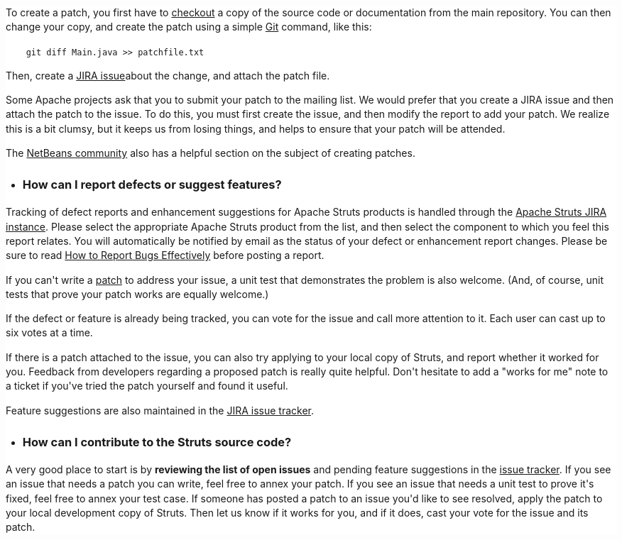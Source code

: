   To create a patch, you first have to [checkout](git-for-struts.html) a copy of the source code
  or documentation from the main repository. You can then change your copy, and create the patch using a simple
  [Git](http://git-scm.com/) command, like this:

        git diff Main.java >> patchfile.txt

  Then, create a [JIRA issue](#issues)about the change, and attach the patch file.

  Some Apache projects ask that you to submit your patch to the mailing list. We would prefer that you
  create a JIRA issue and then attach the patch to the issue. To do this, you must first create the issue,
  and then modify the report to add your patch. We realize this is a bit clumsy, but it keeps us from
  losing things, and helps to ensure that your patch will be attended.


  The [NetBeans community](http://www.netbeans.org/community/contribute/patches.html) also has a helpful section on the
  subject of creating patches.

  - ### <a class="anchor" name="issues"></a>How can I report defects or suggest features?

  Tracking of defect reports and enhancement suggestions for Apache Struts products is handled through the
  [Apache Struts JIRA instance](https://issues.apache.org/jira/browse/WW).
  Please select the appropriate Apache Struts product from the list, and then select the component to which
  you feel this report relates. You will automatically be notified by email as the status of your defect or
  enhancement report changes. Please be sure to read
  [How to Report Bugs Effectively](http://www.chiark.greenend.org.uk/~sgtatham/bugs.html)
  before posting a report.

  If you can't write a [patch](#patches) to address your issue, a unit test that demonstrates the problem is also welcome.
  (And, of course, unit tests that prove your patch works are equally welcome.)

  If the defect or feature is already being tracked, you can vote for the issue and call more attention to it.
  Each user can cast up to six votes at a time.

  If there is a patch attached to the issue, you can also try applying to your local copy of Struts,
  and report whether it worked for you. Feedback from developers regarding a proposed patch is really quite
  helpful.
  Don't hesitate to add a "works for me" note to a ticket if you've tried the patch yourself and found it useful.

  Feature suggestions are also maintained in the [JIRA issue tracker](https://issues.apache.org/jira/browse/WW).

  - ### <a class="anchor" name="contribute"></a>How can I contribute to the Struts source code?

  A very good place to start is by **reviewing the list of open issues** and pending feature suggestions in the
  [issue tracker](#issues).
  If you see an issue that needs a patch you can write, feel free to annex your patch. If you see an issue
  that needs a unit test to prove it's fixed, feel free to annex your test case.
  If someone has posted a patch to an issue you'd like to see resolved, apply the patch to your local development
  copy of Struts.
  Then let us know if it works for you, and if it does, cast your vote for the issue and its patch.
